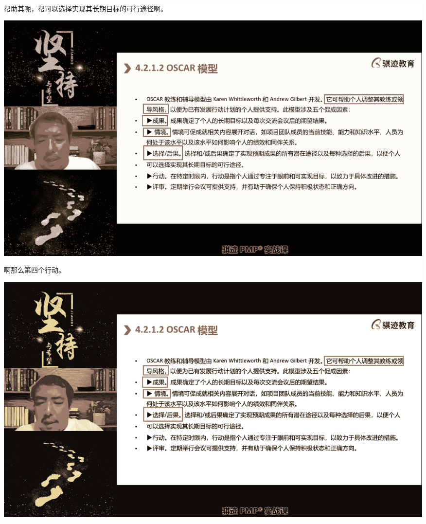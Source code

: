 帮助其呃，帮可以选择实现其长期目标的可行途径啊。

![](img/f16e159227311b0c44c20edb03b2aea1_75.png)

啊那么第四个行动。

![](img/f16e159227311b0c44c20edb03b2aea1_77.png)
